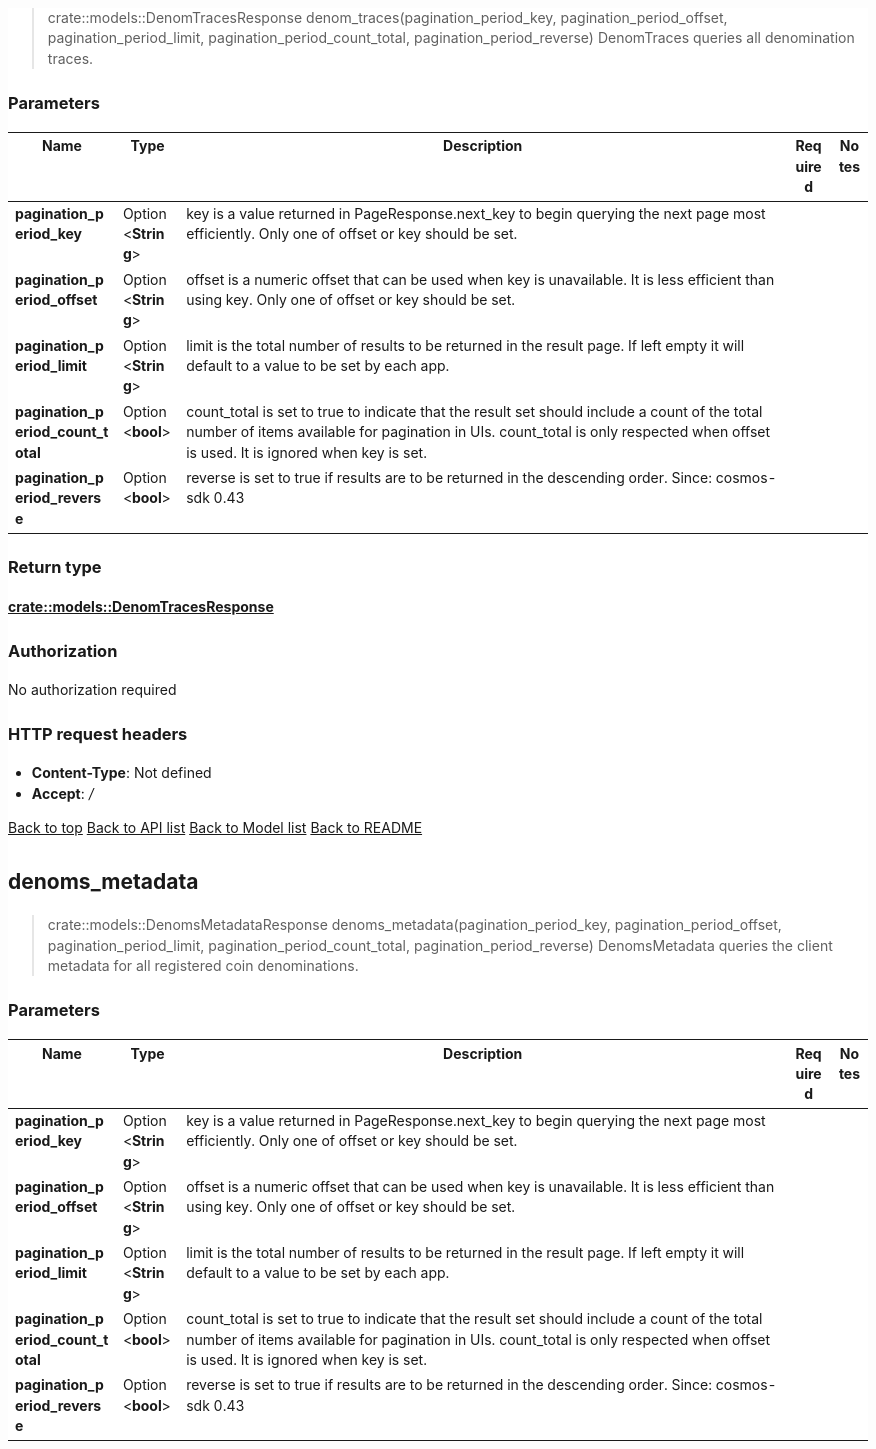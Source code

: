 > crate::models::DenomTracesResponse denom_traces(pagination_period_key, pagination_period_offset, pagination_period_limit, pagination_period_count_total, pagination_period_reverse)
DenomTraces queries all denomination traces.

### Parameters


Name | Type | Description  | Required | Notes
------------- | ------------- | ------------- | ------------- | -------------
**pagination_period_key** | Option<**String**> | key is a value returned in PageResponse.next_key to begin querying the next page most efficiently. Only one of offset or key should be set. |  |
**pagination_period_offset** | Option<**String**> | offset is a numeric offset that can be used when key is unavailable. It is less efficient than using key. Only one of offset or key should be set. |  |
**pagination_period_limit** | Option<**String**> | limit is the total number of results to be returned in the result page. If left empty it will default to a value to be set by each app. |  |
**pagination_period_count_total** | Option<**bool**> | count_total is set to true  to indicate that the result set should include a count of the total number of items available for pagination in UIs. count_total is only respected when offset is used. It is ignored when key is set. |  |
**pagination_period_reverse** | Option<**bool**> | reverse is set to true if results are to be returned in the descending order.  Since: cosmos-sdk 0.43 |  |

### Return type

[**crate::models::DenomTracesResponse**](DenomTraces_response.md)

### Authorization

No authorization required

### HTTP request headers

- **Content-Type**: Not defined
- **Accept**: */*

[Back to top](#) [Back to API list](../README.md#documentation-for-api-endpoints) [Back to Model list](../README.md#documentation-for-models) [Back to README](../README.md)


## denoms_metadata

> crate::models::DenomsMetadataResponse denoms_metadata(pagination_period_key, pagination_period_offset, pagination_period_limit, pagination_period_count_total, pagination_period_reverse)
DenomsMetadata queries the client metadata for all registered coin denominations.

### Parameters


Name | Type | Description  | Required | Notes
------------- | ------------- | ------------- | ------------- | -------------
**pagination_period_key** | Option<**String**> | key is a value returned in PageResponse.next_key to begin querying the next page most efficiently. Only one of offset or key should be set. |  |
**pagination_period_offset** | Option<**String**> | offset is a numeric offset that can be used when key is unavailable. It is less efficient than using key. Only one of offset or key should be set. |  |
**pagination_period_limit** | Option<**String**> | limit is the total number of results to be returned in the result page. If left empty it will default to a value to be set by each app. |  |
**pagination_period_count_total** | Option<**bool**> | count_total is set to true  to indicate that the result set should include a count of the total number of items available for pagination in UIs. count_total is only respected when offset is used. It is ignored when key is set. |  |
**pagination_period_reverse** | Option<**bool**> | reverse is set to true if results are to be returned in the descending order.  Since: cosmos-sdk 0.43 |  |
